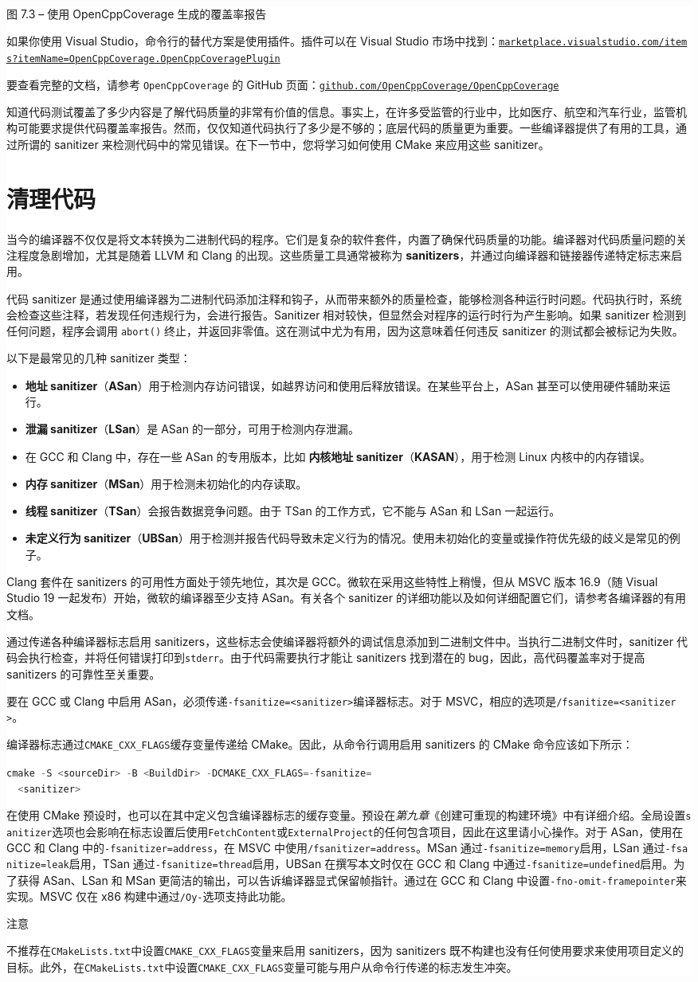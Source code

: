 图 7.3 – 使用 OpenCppCoverage 生成的覆盖率报告

如果你使用 Visual Studio，命令行的替代方案是使用插件。插件可以在 Visual Studio 市场中找到：[`marketplace.visualstudio.com/items?itemName=OpenCppCoverage.OpenCppCoveragePlugin`](https://marketplace.visualstudio.com/items?itemName=OpenCppCoverage.OpenCppCoveragePlugin)

要查看完整的文档，请参考 `OpenCppCoverage` 的 GitHub 页面：[`github.com/OpenCppCoverage/OpenCppCoverage`](https://github.com/OpenCppCoverage/OpenCppCoverage)

知道代码测试覆盖了多少内容是了解代码质量的非常有价值的信息。事实上，在许多受监管的行业中，比如医疗、航空和汽车行业，监管机构可能要求提供代码覆盖率报告。然而，仅仅知道代码执行了多少是不够的；底层代码的质量更为重要。一些编译器提供了有用的工具，通过所谓的 sanitizer 来检测代码中的常见错误。在下一节中，您将学习如何使用 CMake 来应用这些 sanitizer。

# 清理代码

当今的编译器不仅仅是将文本转换为二进制代码的程序。它们是复杂的软件套件，内置了确保代码质量的功能。编译器对代码质量问题的关注程度急剧增加，尤其是随着 LLVM 和 Clang 的出现。这些质量工具通常被称为 **sanitizers**，并通过向编译器和链接器传递特定标志来启用。

代码 sanitizer 是通过使用编译器为二进制代码添加注释和钩子，从而带来额外的质量检查，能够检测各种运行时问题。代码执行时，系统会检查这些注释，若发现任何违规行为，会进行报告。Sanitizer 相对较快，但显然会对程序的运行时行为产生影响。如果 sanitizer 检测到任何问题，程序会调用 `abort()` 终止，并返回非零值。这在测试中尤为有用，因为这意味着任何违反 sanitizer 的测试都会被标记为失败。

以下是最常见的几种 sanitizer 类型：

+   **地址 sanitizer**（**ASan**）用于检测内存访问错误，如越界访问和使用后释放错误。在某些平台上，ASan 甚至可以使用硬件辅助来运行。

+   **泄漏 sanitizer**（**LSan**）是 ASan 的一部分，可用于检测内存泄漏。

+   在 GCC 和 Clang 中，存在一些 ASan 的专用版本，比如 **内核地址 sanitizer**（**KASAN**），用于检测 Linux 内核中的内存错误。

+   **内存 sanitizer**（**MSan**）用于检测未初始化的内存读取。

+   **线程 sanitizer**（**TSan**）会报告数据竞争问题。由于 TSan 的工作方式，它不能与 ASan 和 LSan 一起运行。

+   **未定义行为 sanitizer**（**UBSan**）用于检测并报告代码导致未定义行为的情况。使用未初始化的变量或操作符优先级的歧义是常见的例子。

Clang 套件在 sanitizers 的可用性方面处于领先地位，其次是 GCC。微软在采用这些特性上稍慢，但从 MSVC 版本 16.9（随 Visual Studio 19 一起发布）开始，微软的编译器至少支持 ASan。有关各个 sanitizer 的详细功能以及如何详细配置它们，请参考各编译器的有用文档。

通过传递各种编译器标志启用 sanitizers，这些标志会使编译器将额外的调试信息添加到二进制文件中。当执行二进制文件时，sanitizer 代码会执行检查，并将任何错误打印到`stderr`。由于代码需要执行才能让 sanitizers 找到潜在的 bug，因此，高代码覆盖率对于提高 sanitizers 的可靠性至关重要。

要在 GCC 或 Clang 中启用 ASan，必须传递`-fsanitize=<sanitizer>`编译器标志。对于 MSVC，相应的选项是`/fsanitize=<sanitizer>`。

编译器标志通过`CMAKE_CXX_FLAGS`缓存变量传递给 CMake。因此，从命令行调用启用 sanitizers 的 CMake 命令应该如下所示：

```cpp
cmake -S <sourceDir> -B <BuildDir> -DCMAKE_CXX_FLAGS=-fsanitize=
  <sanitizer>
```

在使用 CMake 预设时，也可以在其中定义包含编译器标志的缓存变量。预设在*第九章*《创建可重现的构建环境》中有详细介绍。全局设置`sanitizer`选项也会影响在标志设置后使用`FetchContent`或`ExternalProject`的任何包含项目，因此在这里请小心操作。对于 ASan，使用在 GCC 和 Clang 中的`-fsanitizer=address`，在 MSVC 中使用`/fsanitizer=address`。MSan 通过`-fsanitize=memory`启用，LSan 通过`-fsanitize=leak`启用，TSan 通过`-fsanitize=thread`启用，UBSan 在撰写本文时仅在 GCC 和 Clang 中通过`-fsanitize=undefined`启用。为了获得 ASan、LSan 和 MSan 更简洁的输出，可以告诉编译器显式保留帧指针。通过在 GCC 和 Clang 中设置`-fno-omit-framepointer`来实现。MSVC 仅在 x86 构建中通过`/Oy-`选项支持此功能。

注意

不推荐在`CMakeLists.txt`中设置`CMAKE_CXX_FLAGS`变量来启用 sanitizers，因为 sanitizers 既不构建也没有任何使用要求来使用项目定义的目标。此外，在`CMakeLists.txt`中设置`CMAKE_CXX_FLAGS`变量可能与用户从命令行传递的标志发生冲突。
